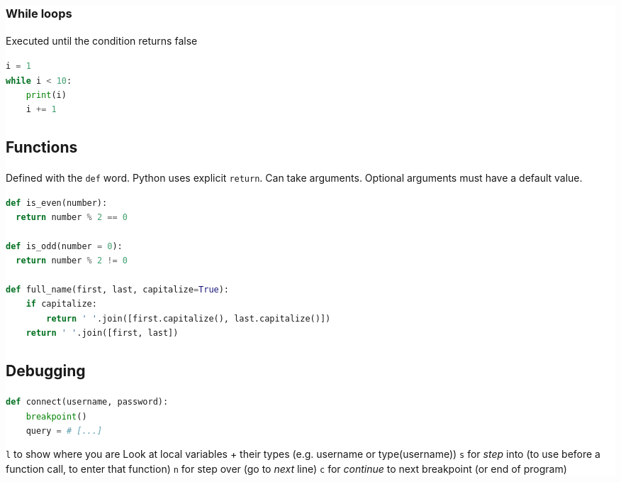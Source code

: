### While loops

Executed until the condition returns false

```py
i = 1
while i < 10:
    print(i)
    i += 1
```

## Functions

Defined with the `def` word.
Python uses explicit `return`.
Can take arguments.
Optional arguments must have a default value.

```py
def is_even(number):
  return number % 2 == 0

def is_odd(number = 0):
  return number % 2 != 0

def full_name(first, last, capitalize=True):
    if capitalize:
        return ' '.join([first.capitalize(), last.capitalize()])
    return ' '.join([first, last])
```

## Debugging

```py
def connect(username, password):
    breakpoint()
    query = # [...]
```

`l` to show where you are
Look at local variables + their types (e.g. username or type(username))
`s` for _step_ into (to use before a function call, to enter that function)
`n` for step over (go to _next_ line)
`c` for _continue_ to next breakpoint (or end of program)
